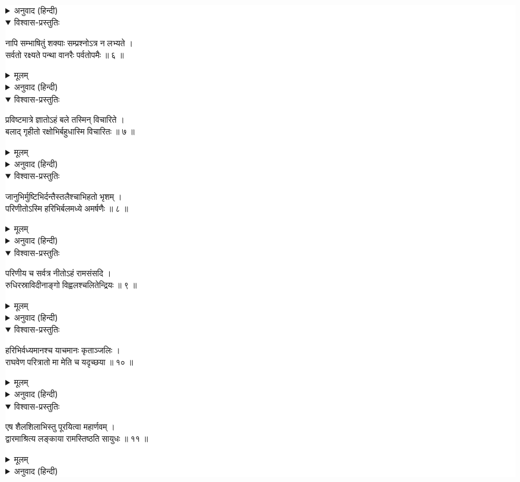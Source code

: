 <details><summary>अनुवाद (हिन्दी)</summary></details>

<details open><summary>विश्वास-प्रस्तुतिः</summary>

नापि सम्भाषितुं शक्याः सम्प्रश्नोऽत्र न लभ्यते ।  
सर्वतो रक्ष्यते पन्था वानरैः पर्वतोपमैः ॥ ६ ॥
</details>

<details><summary>मूलम्</summary></details>

<details><summary>अनुवाद (हिन्दी)</summary></details>

<details open><summary>विश्वास-प्रस्तुतिः</summary>

प्रविष्टमात्रे ज्ञातोऽहं बले तस्मिन् विचारिते ।  
बलाद् गृहीतो रक्षोभिर्बहुधास्मि विचारितः ॥ ७ ॥
</details>

<details><summary>मूलम्</summary></details>

<details><summary>अनुवाद (हिन्दी)</summary></details>

<details open><summary>विश्वास-प्रस्तुतिः</summary>

जानुभिर्मुष्टिभिर्दन्तैस्तलैश्चाभिहतो भृशम् ।  
परिणीतोऽस्मि हरिभिर्बलमध्ये अमर्षणैः ॥ ८ ॥
</details>

<details><summary>मूलम्</summary></details>

<details><summary>अनुवाद (हिन्दी)</summary></details>

<details open><summary>विश्वास-प्रस्तुतिः</summary>

परिणीय च सर्वत्र नीतोऽहं रामसंसदि ।  
रुधिरस्राविदीनाङ्गो विह्वलश्चलितेन्द्रियः ॥ ९ ॥
</details>

<details><summary>मूलम्</summary></details>

<details><summary>अनुवाद (हिन्दी)</summary></details>

<details open><summary>विश्वास-प्रस्तुतिः</summary>

हरिभिर्वध्यमानश्च याचमानः कृताञ्जलिः ।  
राघवेण परित्रातो मा मेति च यदृच्छया ॥ १० ॥
</details>

<details><summary>मूलम्</summary></details>

<details><summary>अनुवाद (हिन्दी)</summary></details>

<details open><summary>विश्वास-प्रस्तुतिः</summary>

एष शैलशिलाभिस्तु पूरयित्वा महार्णवम् ।  
द्वारमाश्रित्य लङ्काया रामस्तिष्ठति सायुधः ॥ ११ ॥
</details>

<details><summary>मूलम्</summary></details>

<details><summary>अनुवाद (हिन्दी)</summary></details>
